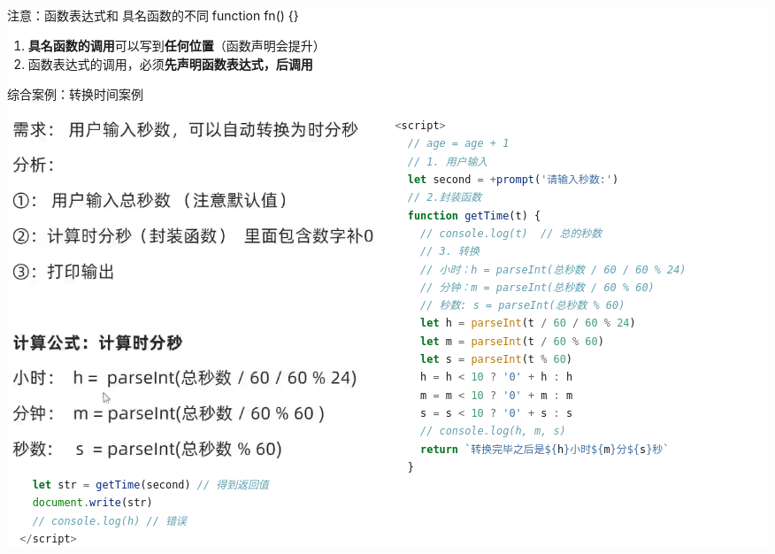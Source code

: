 注意：函数表达式和 具名函数的不同   function fn() {}

1. **具名函数的调用**可以写到**任何位置**（函数声明会提升）
2.  函数表达式的调用，必须**先声明函数表达式，后调用**



综合案例：转换时间案例

<img src="JS1.assets/image-20230708161551857.png" alt="image-20230708161551857" style="zoom:67%;float:left" />

```js
  <script>
    // age = age + 1
    // 1. 用户输入
    let second = +prompt('请输入秒数:')
    // 2.封装函数
    function getTime(t) {
      // console.log(t)  // 总的秒数
      // 3. 转换
      // 小时：h = parseInt(总秒数 / 60 / 60 % 24)
      // 分钟：m = parseInt(总秒数 / 60 % 60)
      // 秒数: s = parseInt(总秒数 % 60) 
      let h = parseInt(t / 60 / 60 % 24)
      let m = parseInt(t / 60 % 60)
      let s = parseInt(t % 60)
      h = h < 10 ? '0' + h : h
      m = m < 10 ? '0' + m : m
      s = s < 10 ? '0' + s : s
      // console.log(h, m, s)
      return `转换完毕之后是${h}小时${m}分${s}秒`
    }
    let str = getTime(second) // 得到返回值
    document.write(str)
    // console.log(h) // 错误
  </script>
```